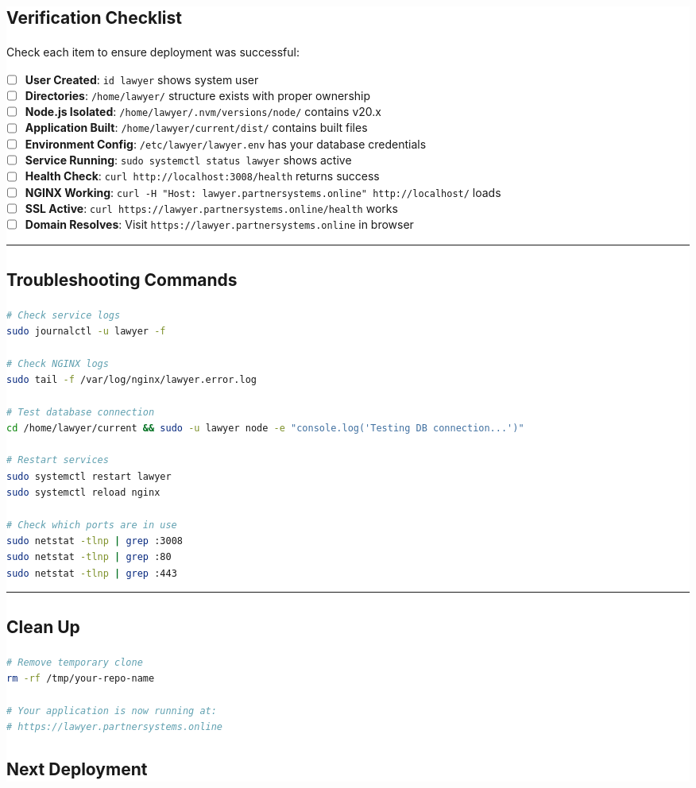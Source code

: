 
## Verification Checklist

Check each item to ensure deployment was successful:

- [ ] **User Created**: `id lawyer` shows system user
- [ ] **Directories**: `/home/lawyer/` structure exists with proper ownership
- [ ] **Node.js Isolated**: `/home/lawyer/.nvm/versions/node/` contains v20.x
- [ ] **Application Built**: `/home/lawyer/current/dist/` contains built files
- [ ] **Environment Config**: `/etc/lawyer/lawyer.env` has your database credentials
- [ ] **Service Running**: `sudo systemctl status lawyer` shows active
- [ ] **Health Check**: `curl http://localhost:3008/health` returns success
- [ ] **NGINX Working**: `curl -H "Host: lawyer.partnersystems.online" http://localhost/` loads
- [ ] **SSL Active**: `curl https://lawyer.partnersystems.online/health` works
- [ ] **Domain Resolves**: Visit `https://lawyer.partnersystems.online` in browser

---

## Troubleshooting Commands

```bash
# Check service logs
sudo journalctl -u lawyer -f

# Check NGINX logs
sudo tail -f /var/log/nginx/lawyer.error.log

# Test database connection
cd /home/lawyer/current && sudo -u lawyer node -e "console.log('Testing DB connection...')"

# Restart services
sudo systemctl restart lawyer
sudo systemctl reload nginx

# Check which ports are in use
sudo netstat -tlnp | grep :3008
sudo netstat -tlnp | grep :80
sudo netstat -tlnp | grep :443
```

---

## Clean Up

```bash
# Remove temporary clone
rm -rf /tmp/your-repo-name

# Your application is now running at:
# https://lawyer.partnersystems.online
```

## Next Deployment
